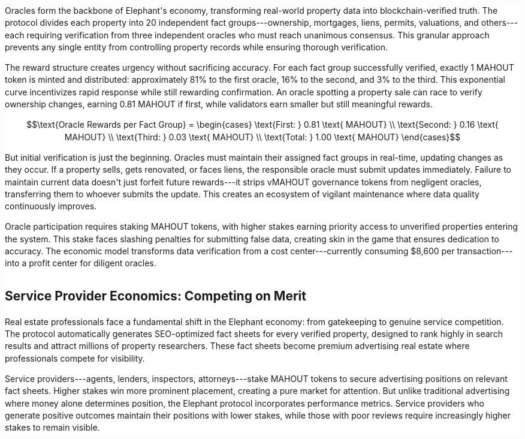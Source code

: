 Oracles form the backbone of Elephant's economy, transforming real-world
property data into blockchain-verified truth. The protocol divides each
property into 20 independent fact groups---ownership, mortgages, liens,
permits, valuations, and others---each requiring verification from three
independent oracles who must reach unanimous consensus. This granular
approach prevents any single entity from controlling property records
while ensuring thorough verification.

The reward structure creates urgency without sacrificing accuracy. For
each fact group successfully verified, exactly 1 MAHOUT token is minted
and distributed: approximately 81% to the first oracle, 16% to the
second, and 3% to the third. This exponential curve incentivizes rapid
response while still rewarding confirmation. An oracle spotting a
property sale can race to verify ownership changes, earning 0.81 MAHOUT
if first, while validators earn smaller but still meaningful rewards.

$$\text{Oracle Rewards per Fact Group} = \begin{cases}
\text{First: } 0.81 \text{ MAHOUT} \\
\text{Second: } 0.16 \text{ MAHOUT} \\
\text{Third: } 0.03 \text{ MAHOUT} \\
\text{Total: } 1.00 \text{ MAHOUT}
\end{cases}$$

But initial verification is just the beginning. Oracles must maintain
their assigned fact groups in real-time, updating changes as they occur.
If a property sells, gets renovated, or faces liens, the responsible
oracle must submit updates immediately. Failure to maintain current data
doesn't just forfeit future rewards---it strips vMAHOUT governance
tokens from negligent oracles, transferring them to whoever submits the
update. This creates an ecosystem of vigilant maintenance where data
quality continuously improves.

Oracle participation requires staking MAHOUT tokens, with higher stakes
earning priority access to unverified properties entering the system.
This stake faces slashing penalties for submitting false data, creating
skin in the game that ensures dedication to accuracy. The economic model
transforms data verification from a cost center---currently consuming
\$8,600 per transaction---into a profit center for diligent oracles.

## Service Provider Economics: Competing on Merit

Real estate professionals face a fundamental shift in the Elephant
economy: from gatekeeping to genuine service competition. The protocol
automatically generates SEO-optimized fact sheets for every verified
property, designed to rank highly in search results and attract millions
of property researchers. These fact sheets become premium advertising
real estate where professionals compete for visibility.

Service providers---agents, lenders, inspectors, attorneys---stake
MAHOUT tokens to secure advertising positions on relevant fact sheets.
Higher stakes win more prominent placement, creating a pure market for
attention. But unlike traditional advertising where money alone
determines position, the Elephant protocol incorporates performance
metrics. Service providers who generate positive outcomes maintain their
positions with lower stakes, while those with poor reviews require
increasingly higher stakes to remain visible.
